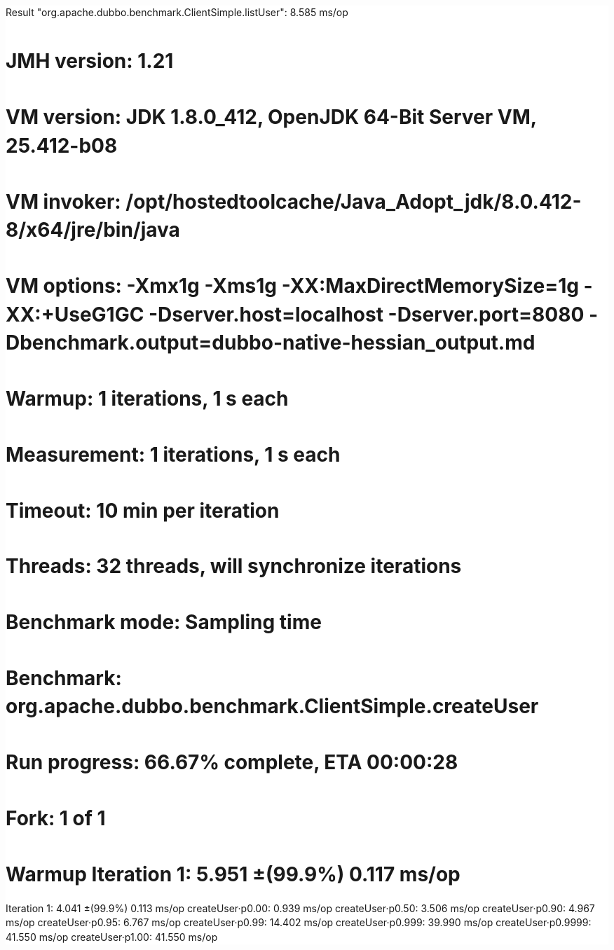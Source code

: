 
Result "org.apache.dubbo.benchmark.ClientSimple.listUser":
  8.585 ms/op


# JMH version: 1.21
# VM version: JDK 1.8.0_412, OpenJDK 64-Bit Server VM, 25.412-b08
# VM invoker: /opt/hostedtoolcache/Java_Adopt_jdk/8.0.412-8/x64/jre/bin/java
# VM options: -Xmx1g -Xms1g -XX:MaxDirectMemorySize=1g -XX:+UseG1GC -Dserver.host=localhost -Dserver.port=8080 -Dbenchmark.output=dubbo-native-hessian_output.md
# Warmup: 1 iterations, 1 s each
# Measurement: 1 iterations, 1 s each
# Timeout: 10 min per iteration
# Threads: 32 threads, will synchronize iterations
# Benchmark mode: Sampling time
# Benchmark: org.apache.dubbo.benchmark.ClientSimple.createUser

# Run progress: 66.67% complete, ETA 00:00:28
# Fork: 1 of 1
# Warmup Iteration   1: 5.951 ±(99.9%) 0.117 ms/op
Iteration   1: 4.041 ±(99.9%) 0.113 ms/op
                 createUser·p0.00:   0.939 ms/op
                 createUser·p0.50:   3.506 ms/op
                 createUser·p0.90:   4.967 ms/op
                 createUser·p0.95:   6.767 ms/op
                 createUser·p0.99:   14.402 ms/op
                 createUser·p0.999:  39.990 ms/op
                 createUser·p0.9999: 41.550 ms/op
                 createUser·p1.00:   41.550 ms/op
